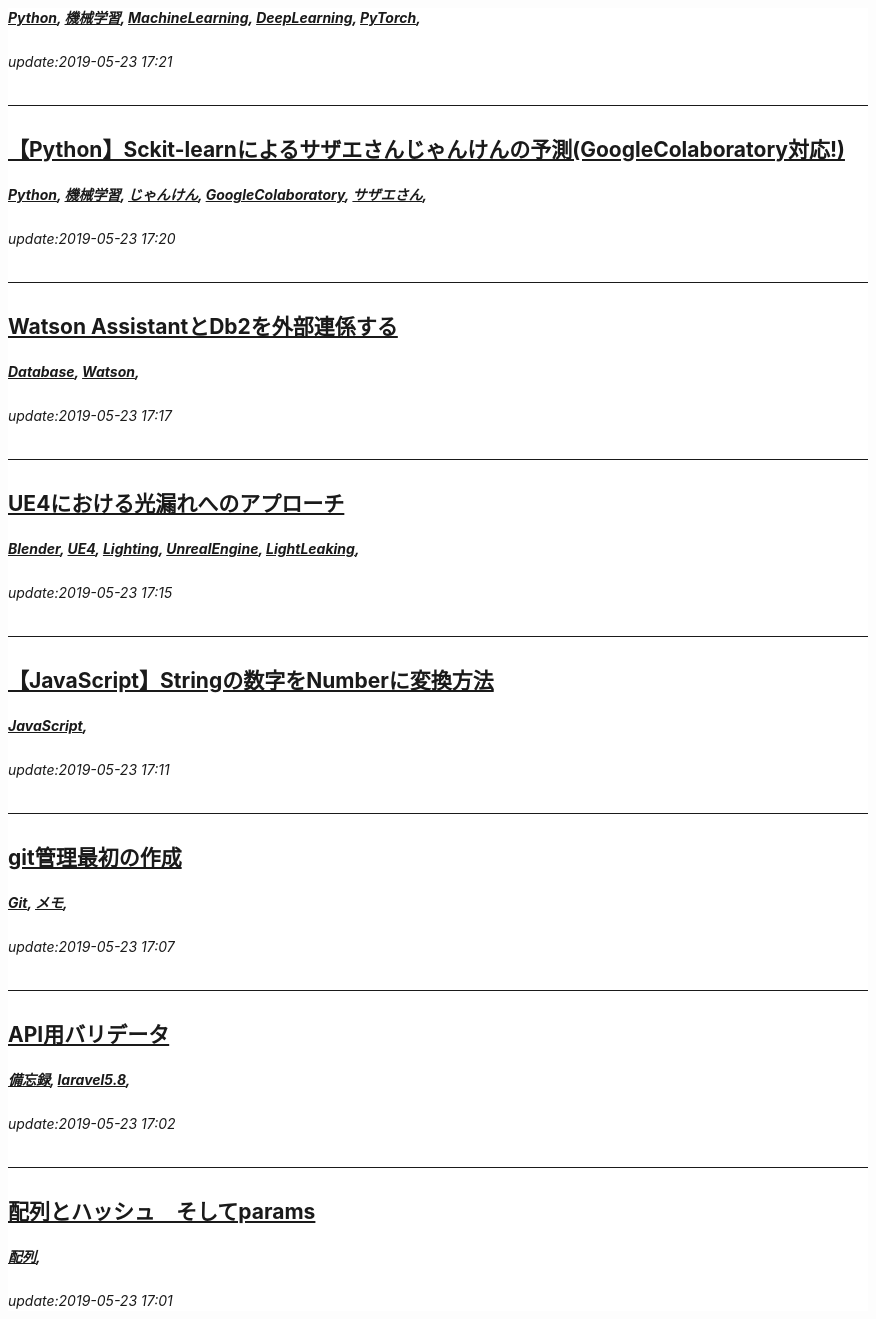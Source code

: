 ##### [Python](https://qiita.com/tags/Python), [機械学習](https://qiita.com/tags/機械学習), [MachineLearning](https://qiita.com/tags/MachineLearning), [DeepLearning](https://qiita.com/tags/DeepLearning), [PyTorch](https://qiita.com/tags/PyTorch), 
###### update:2019-05-23 17:21
---
## [【Python】Sckit-learnによるサザエさんじゃんけんの予測(GoogleColaboratory対応!)](https://qiita.com/Jellyfish4594/items/39944df4178995d80262)
##### [Python](https://qiita.com/tags/Python), [機械学習](https://qiita.com/tags/機械学習), [じゃんけん](https://qiita.com/tags/じゃんけん), [GoogleColaboratory](https://qiita.com/tags/GoogleColaboratory), [サザエさん](https://qiita.com/tags/サザエさん), 
###### update:2019-05-23 17:20
---
## [Watson AssistantとDb2を外部連係する](https://qiita.com/schiyoda/items/89064693d6353fdc69e1)
##### [Database](https://qiita.com/tags/Database), [Watson](https://qiita.com/tags/Watson), 
###### update:2019-05-23 17:17
---
## [UE4における光漏れへのアプローチ](https://qiita.com/Cajumaru/items/a1b358cf47196193fb36)
##### [Blender](https://qiita.com/tags/Blender), [UE4](https://qiita.com/tags/UE4), [Lighting](https://qiita.com/tags/Lighting), [UnrealEngine](https://qiita.com/tags/UnrealEngine), [LightLeaking](https://qiita.com/tags/LightLeaking), 
###### update:2019-05-23 17:15
---
## [【JavaScript】Stringの数字をNumberに変換方法](https://qiita.com/Cesaroshun/items/578ad02f118807be6c4e)
##### [JavaScript](https://qiita.com/tags/JavaScript), 
###### update:2019-05-23 17:11
---
## [git管理最初の作成](https://qiita.com/kathythekid42/items/a1d8f5daae48552b812a)
##### [Git](https://qiita.com/tags/Git), [メモ](https://qiita.com/tags/メモ), 
###### update:2019-05-23 17:07
---
## [API用バリデータ](https://qiita.com/nowmura/items/18f52c4a13fab0455c29)
##### [備忘録](https://qiita.com/tags/備忘録), [laravel5.8](https://qiita.com/tags/laravel5.8), 
###### update:2019-05-23 17:02
---
## [配列とハッシュ　そしてparams](https://qiita.com/atsunobu_tsujihata/items/f23828ed4cf0ca90524e)
##### [配列](https://qiita.com/tags/配列), 
###### update:2019-05-23 17:01